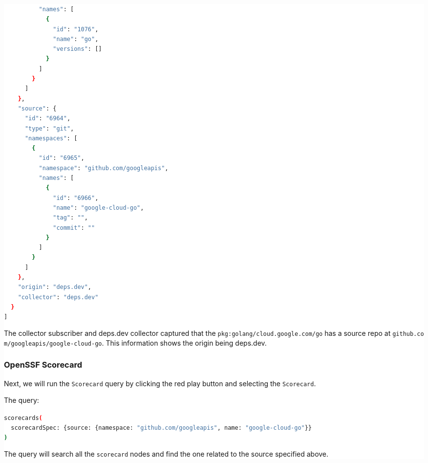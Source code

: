 ```bash
          "names": [
            {
              "id": "1076",
              "name": "go",
              "versions": []
            }
          ]
        }
      ]
    },
    "source": {
      "id": "6964",
      "type": "git",
      "namespaces": [
        {
          "id": "6965",
          "namespace": "github.com/googleapis",
          "names": [
            {
              "id": "6966",
              "name": "google-cloud-go",
              "tag": "",
              "commit": ""
            }
          ]
        }
      ]
    },
    "origin": "deps.dev",
    "collector": "deps.dev"
  }
]
```

The collector subscriber and deps.dev collector captured that the
`pkg:golang/cloud.google.com/go` has a source repo at
`github.com/googleapis/google-cloud-go`. This information shows the origin being
deps.dev.

### OpenSSF Scorecard

Next, we will run the `Scorecard` query by clicking the red play button and
selecting the `Scorecard`.

The query:

```bash
scorecards(
  scorecardSpec: {source: {namespace: "github.com/googleapis", name: "google-cloud-go"}}
)
```

The query will search all the `scorecard` nodes and find the one related to the
source specified above.
